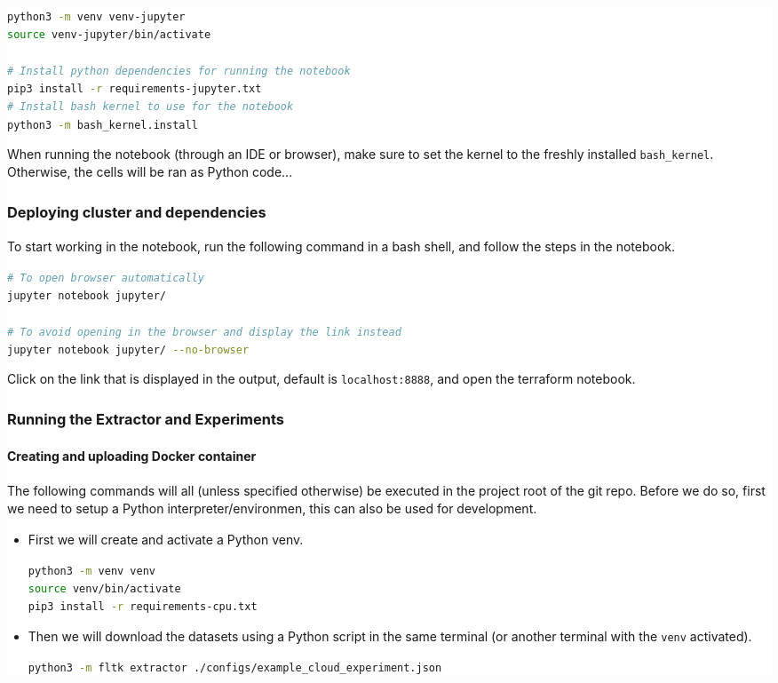 
```bash
python3 -m venv venv-jupyter
source venv-jupyter/bin/activate

# Install python dependencies for running the notebook
pip3 install -r requirements-jupyter.txt
# Install bash kernel to use for the notebook
python3 -m bash_kernel.install
```

When running the notebook (through an IDE or browser), make sure to set the kernel to the freshly installed
`bash_kernel`. Otherwise, the cells will be ran as Python code...

### Deploying cluster and dependencies

To start working in the notebook, run the following command in a bash shell, and follow the steps in the notebook.

```bash
# To open browser automatically
jupyter notebook jupyter/

# To avoid opening in the browser and display the link instead
jupyter notebook jupyter/ --no-browser
```

Click on the link that is displayed in the output, default is `localhost:8888`, and open the terraform notebook.

### Running the Extractor and Experiments

#### Creating and uploading Docker container 


The following commands will all (unless specified otherwise) be executed in the project root of the git repo.
Before we do so, first we need to setup a Python interpreter/environmen, this can also be used for development.


-   First we will create and activate a Python venv.

    ```bash
    python3 -m venv venv
    source venv/bin/activate
    pip3 install -r requirements-cpu.txt
    ```

-   Then we will download the datasets using a Python script in the same
    terminal (or another terminal with the `venv` activated).

    ```bash
    python3 -m fltk extractor ./configs/example_cloud_experiment.json
    ```
